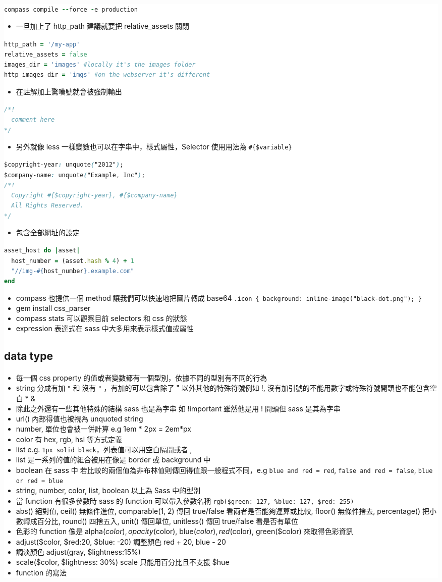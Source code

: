 ~~~ruby
compass compile --force -e production
~~~

* 一旦加上了 http_path 建議就要把 relative_assets 關閉

~~~ruby
http_path = '/my-app'
relative_assets = false
images_dir = 'images' #locally it's the images folder
http_images_dir = 'imgs' #on the webserver it's different
~~~

* 在註解加上驚嘆號就會被強制輸出

~~~css
/*!
  comment here
*/
~~~

* 另外就像 less 一樣變數也可以在字串中，樣式屬性，Selector 使用用法為 `#{$variable}`

~~~css
$copyright-year: unquote("2012");
$company-name: unquote("Example, Inc");
/*!
  Copyright #{$copyright-year}, #{$company-name}
  All Rights Reserved.
*/
~~~

* 包含全部網址的設定

~~~ruby
asset_host do |asset|
  host_number = (asset.hash % 4) + 1
  "//img-#{host_number}.example.com"
end
~~~

* compass 也提供一個 method 讓我們可以快速地把圖片轉成 base64 `.icon { background: inline-image("black-dot.png"); }`
* gem install css_parser
* compass stats 可以觀察目前 selectors 和 css 的狀態
* expression 表達式在 sass 中大多用來表示樣式值或屬性

## data type
* 每一個 css property 的值或者變數都有一個型別，依據不同的型別有不同的行為
* string 分成有加 `"` 和 沒有 `"` ，有加的可以包含除了 " 以外其他的特殊符號例如 !, 沒有加引號的不能用數字或特殊符號開頭也不能包含空白 * &
* 除此之外還有一些其他特殊的結構 sass 也是為字串 如 !important 雖然他是用 ! 開頭但 sass 是其為字串
* url() 內部得值也被視為 unquoted string
* number, 單位也會被一併計算 e.g 1em * 2px = 2em*px
* color 有 hex, rgb, hsl 等方式定義
* list e.g. `1px solid black`，列表值可以用空白隔開或者 ,
* list 是一系列的值的組合被用在像是 border 或 background 中
* boolean 在 sass 中 若比較的兩個值為非布林值則傳回得值跟一般程式不同，e.g `blue and red = red`, `false and red = false`, `blue or red = blue`
* string, number, color, list, boolean 以上為 Sass 中的型別
* 當 function 有很多參數時 sass 的 function 可以帶入參數名稱 `rgb($green: 127, %blue: 127, $red: 255)`
* abs() 絕對值, ceil() 無條件進位, comparable(1, 2) 傳回 true/false 看兩者是否能夠運算或比較, floor() 無條件捨去, percentage() 把小數轉成百分比, round() 四捨五入, unit() 傳回單位, unitless() 傳回 true/false 看是否有單位
* 色彩的 function 像是 alpha($color), opacity($color), blue($color), red($color), green($color) 來取得色彩資訊
* adjust($color, $red:20, $blue: -20) 調整顏色 red + 20, blue - 20
* 調淡顏色 adjust(gray, $lightness:15%)
* scale($color, $lightness: 30%) scale 只能用百分比且不支援 $hue
* function 的寫法
